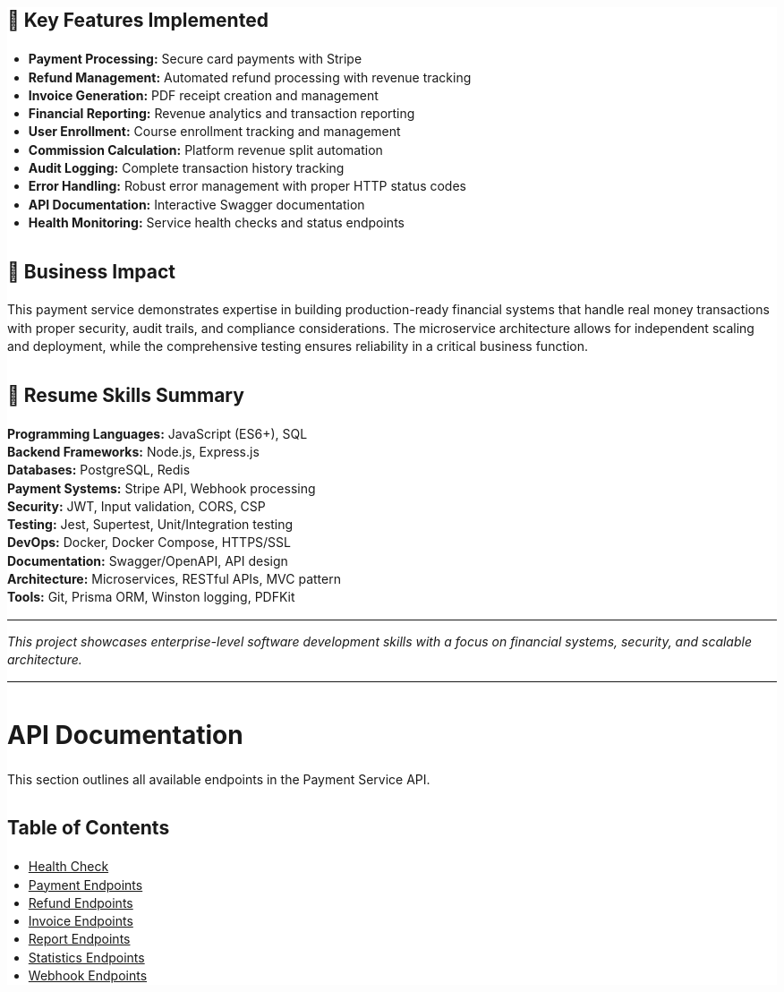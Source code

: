 ## 🔧 Key Features Implemented

- **Payment Processing:** Secure card payments with Stripe
- **Refund Management:** Automated refund processing with revenue tracking
- **Invoice Generation:** PDF receipt creation and management
- **Financial Reporting:** Revenue analytics and transaction reporting
- **User Enrollment:** Course enrollment tracking and management
- **Commission Calculation:** Platform revenue split automation
- **Audit Logging:** Complete transaction history tracking
- **Error Handling:** Robust error management with proper HTTP status codes
- **API Documentation:** Interactive Swagger documentation
- **Health Monitoring:** Service health checks and status endpoints

## 💼 Business Impact

This payment service demonstrates expertise in building production-ready financial systems that handle real money transactions with proper security, audit trails, and compliance considerations. The microservice architecture allows for independent scaling and deployment, while the comprehensive testing ensures reliability in a critical business function.

## 🎯 Resume Skills Summary

**Programming Languages:** JavaScript (ES6+), SQL  
**Backend Frameworks:** Node.js, Express.js  
**Databases:** PostgreSQL, Redis  
**Payment Systems:** Stripe API, Webhook processing  
**Security:** JWT, Input validation, CORS, CSP  
**Testing:** Jest, Supertest, Unit/Integration testing  
**DevOps:** Docker, Docker Compose, HTTPS/SSL  
**Documentation:** Swagger/OpenAPI, API design  
**Architecture:** Microservices, RESTful APIs, MVC pattern  
**Tools:** Git, Prisma ORM, Winston logging, PDFKit  

---

*This project showcases enterprise-level software development skills with a focus on financial systems, security, and scalable architecture.*

---

# API Documentation

This section outlines all available endpoints in the Payment Service API.

## Table of Contents

- [Health Check](#health-check)
- [Payment Endpoints](#payment-endpoints)
- [Refund Endpoints](#refund-endpoints)
- [Invoice Endpoints](#invoice-endpoints)
- [Report Endpoints](#report-endpoints)
- [Statistics Endpoints](#statistics-endpoints)
- [Webhook Endpoints](#webhook-endpoints)
